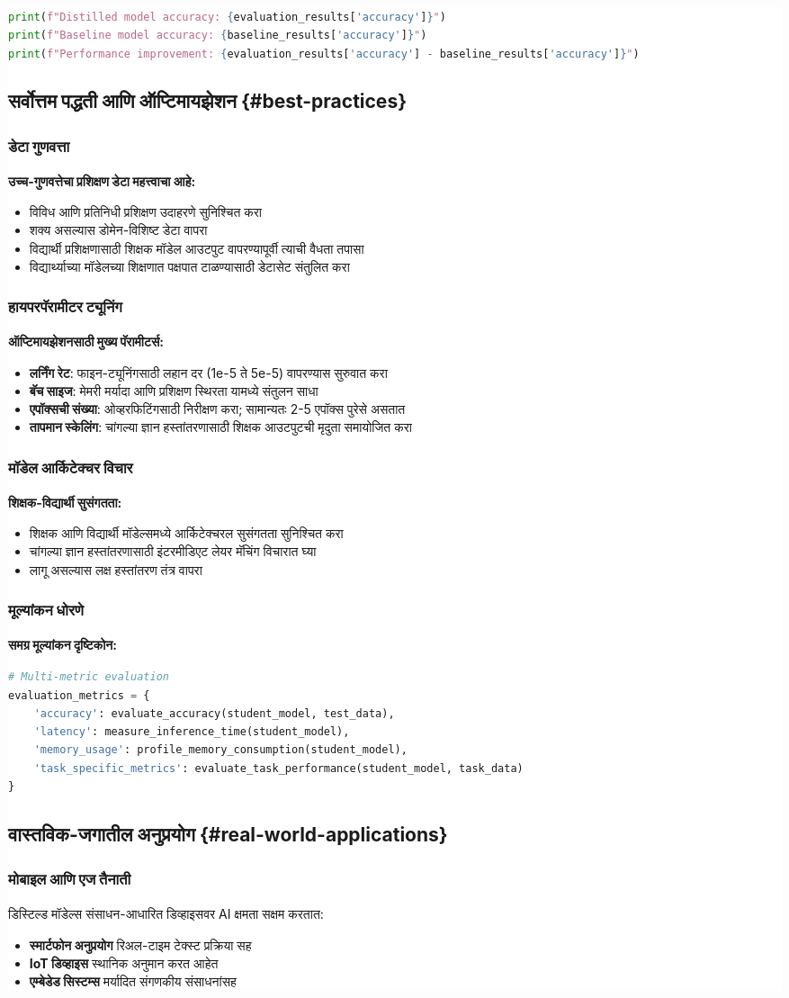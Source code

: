 ```python
print(f"Distilled model accuracy: {evaluation_results['accuracy']}")
print(f"Baseline model accuracy: {baseline_results['accuracy']}")
print(f"Performance improvement: {evaluation_results['accuracy'] - baseline_results['accuracy']}")
```

## सर्वोत्तम पद्धती आणि ऑप्टिमायझेशन {#best-practices}

### डेटा गुणवत्ता

**उच्च-गुणवत्तेचा प्रशिक्षण डेटा महत्त्वाचा आहे:**
- विविध आणि प्रतिनिधी प्रशिक्षण उदाहरणे सुनिश्चित करा
- शक्य असल्यास डोमेन-विशिष्ट डेटा वापरा
- विद्यार्थी प्रशिक्षणासाठी शिक्षक मॉडेल आउटपुट वापरण्यापूर्वी त्याची वैधता तपासा
- विद्यार्थ्याच्या मॉडेलच्या शिक्षणात पक्षपात टाळण्यासाठी डेटासेट संतुलित करा

### हायपरपॅरामीटर ट्यूनिंग

**ऑप्टिमायझेशनसाठी मुख्य पॅरामीटर्स:**
- **लर्निंग रेट**: फाइन-ट्यूनिंगसाठी लहान दर (1e-5 ते 5e-5) वापरण्यास सुरुवात करा
- **बॅच साइज**: मेमरी मर्यादा आणि प्रशिक्षण स्थिरता यामध्ये संतुलन साधा
- **एपॉक्सची संख्या**: ओव्हरफिटिंगसाठी निरीक्षण करा; सामान्यतः 2-5 एपॉक्स पुरेसे असतात
- **तापमान स्केलिंग**: चांगल्या ज्ञान हस्तांतरणासाठी शिक्षक आउटपुटची मृदुता समायोजित करा

### मॉडेल आर्किटेक्चर विचार

**शिक्षक-विद्यार्थी सुसंगतता:**
- शिक्षक आणि विद्यार्थी मॉडेल्समध्ये आर्किटेक्चरल सुसंगतता सुनिश्चित करा
- चांगल्या ज्ञान हस्तांतरणासाठी इंटरमीडिएट लेयर मॅचिंग विचारात घ्या
- लागू असल्यास लक्ष हस्तांतरण तंत्र वापरा

### मूल्यांकन धोरणे

**समग्र मूल्यांकन दृष्टिकोन:**
```python
# Multi-metric evaluation
evaluation_metrics = {
    'accuracy': evaluate_accuracy(student_model, test_data),
    'latency': measure_inference_time(student_model),
    'memory_usage': profile_memory_consumption(student_model),
    'task_specific_metrics': evaluate_task_performance(student_model, task_data)
}
```

## वास्तविक-जगातील अनुप्रयोग {#real-world-applications}

### मोबाइल आणि एज तैनाती

डिस्टिल्ड मॉडेल्स संसाधन-आधारित डिव्हाइसवर AI क्षमता सक्षम करतात:
- **स्मार्टफोन अनुप्रयोग** रिअल-टाइम टेक्स्ट प्रक्रिया सह
- **IoT डिव्हाइस** स्थानिक अनुमान करत आहेत
- **एम्बेडेड सिस्टम्स** मर्यादित संगणकीय संसाधनांसह
